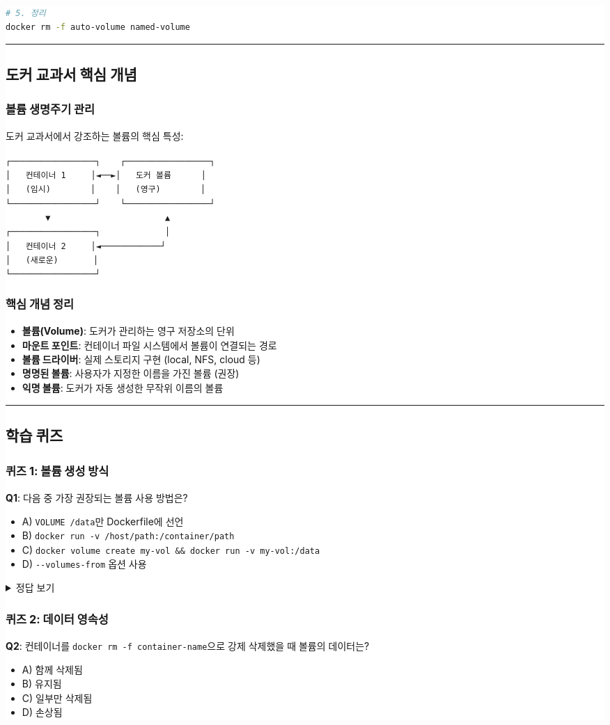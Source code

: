```bash
# 5. 정리
docker rm -f auto-volume named-volume
```

---

## 도커 교과서 핵심 개념

### 볼륨 생명주기 관리

도커 교과서에서 강조하는 볼륨의 핵심 특성:

```
┌─────────────────┐    ┌─────────────────┐
│   컨테이너 1     │◄──►│   도커 볼륨      │
│   (임시)        │    │   (영구)        │
└─────────────────┘    └─────────────────┘
        ▼                       ▲
┌─────────────────┐             │
│   컨테이너 2     │◄────────────┘
│   (새로운)       │
└─────────────────┘
```

### 핵심 개념 정리

- **볼륨(Volume)**: 도커가 관리하는 영구 저장소의 단위
- **마운트 포인트**: 컨테이너 파일 시스템에서 볼륨이 연결되는 경로
- **볼륨 드라이버**: 실제 스토리지 구현 (local, NFS, cloud 등)
- **명명된 볼륨**: 사용자가 지정한 이름을 가진 볼륨 (권장)
- **익명 볼륨**: 도커가 자동 생성한 무작위 이름의 볼륨

---

## 학습 퀴즈

### 퀴즈 1: 볼륨 생성 방식
**Q1**: 다음 중 가장 권장되는 볼륨 사용 방법은?
- A) `VOLUME /data`만 Dockerfile에 선언
- B) `docker run -v /host/path:/container/path`
- C) `docker volume create my-vol && docker run -v my-vol:/data`
- D) `--volumes-from` 옵션 사용

<details><summary>정답 보기</summary></details>

### 퀴즈 2: 데이터 영속성
**Q2**: 컨테이너를 `docker rm -f container-name`으로 강제 삭제했을 때 볼륨의 데이터는?
- A) 함께 삭제됨
- B) 유지됨
- C) 일부만 삭제됨  
- D) 손상됨
